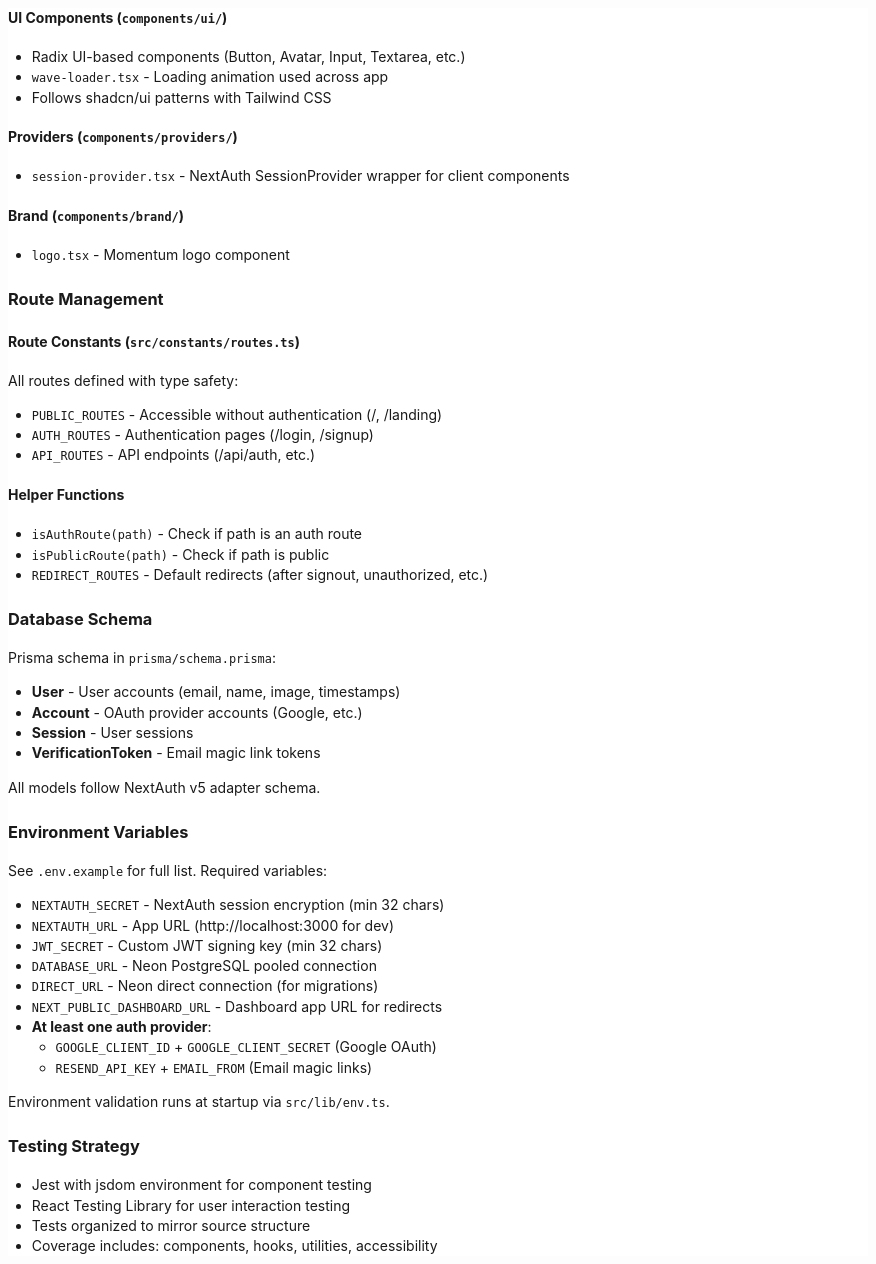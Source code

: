 #### UI Components (`components/ui/`)
- Radix UI-based components (Button, Avatar, Input, Textarea, etc.)
- `wave-loader.tsx` - Loading animation used across app
- Follows shadcn/ui patterns with Tailwind CSS

#### Providers (`components/providers/`)
- `session-provider.tsx` - NextAuth SessionProvider wrapper for client components

#### Brand (`components/brand/`)
- `logo.tsx` - Momentum logo component

### Route Management

#### Route Constants (`src/constants/routes.ts`)
All routes defined with type safety:
- `PUBLIC_ROUTES` - Accessible without authentication (/, /landing)
- `AUTH_ROUTES` - Authentication pages (/login, /signup)
- `API_ROUTES` - API endpoints (/api/auth, etc.)

#### Helper Functions
- `isAuthRoute(path)` - Check if path is an auth route
- `isPublicRoute(path)` - Check if path is public
- `REDIRECT_ROUTES` - Default redirects (after signout, unauthorized, etc.)

### Database Schema

Prisma schema in `prisma/schema.prisma`:
- **User** - User accounts (email, name, image, timestamps)
- **Account** - OAuth provider accounts (Google, etc.)
- **Session** - User sessions
- **VerificationToken** - Email magic link tokens

All models follow NextAuth v5 adapter schema.

### Environment Variables

See `.env.example` for full list. Required variables:
- `NEXTAUTH_SECRET` - NextAuth session encryption (min 32 chars)
- `NEXTAUTH_URL` - App URL (http://localhost:3000 for dev)
- `JWT_SECRET` - Custom JWT signing key (min 32 chars)
- `DATABASE_URL` - Neon PostgreSQL pooled connection
- `DIRECT_URL` - Neon direct connection (for migrations)
- `NEXT_PUBLIC_DASHBOARD_URL` - Dashboard app URL for redirects
- **At least one auth provider**:
  - `GOOGLE_CLIENT_ID` + `GOOGLE_CLIENT_SECRET` (Google OAuth)
  - `RESEND_API_KEY` + `EMAIL_FROM` (Email magic links)

Environment validation runs at startup via `src/lib/env.ts`.

### Testing Strategy
- Jest with jsdom environment for component testing
- React Testing Library for user interaction testing
- Tests organized to mirror source structure
- Coverage includes: components, hooks, utilities, accessibility
